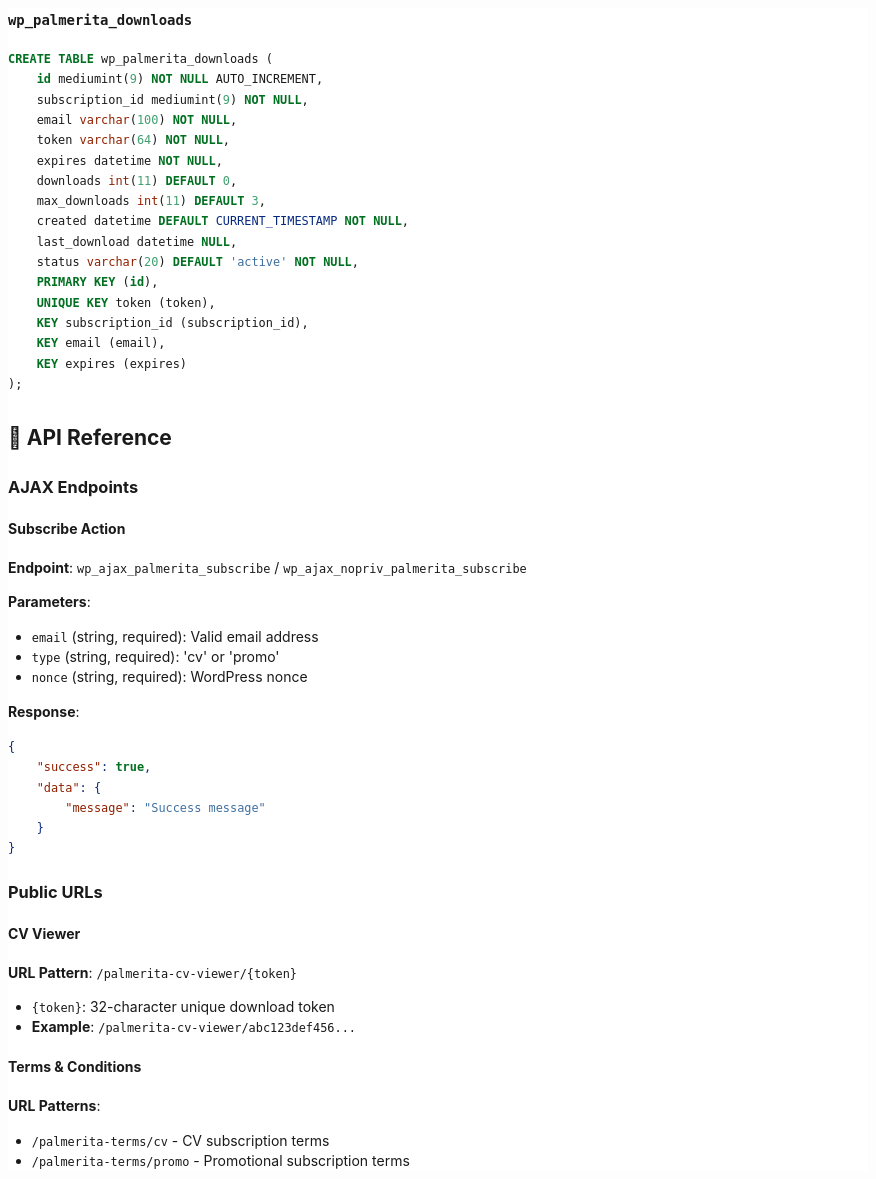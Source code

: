 ### `wp_palmerita_downloads`
```sql
CREATE TABLE wp_palmerita_downloads (
    id mediumint(9) NOT NULL AUTO_INCREMENT,
    subscription_id mediumint(9) NOT NULL,
    email varchar(100) NOT NULL,
    token varchar(64) NOT NULL,
    expires datetime NOT NULL,
    downloads int(11) DEFAULT 0,
    max_downloads int(11) DEFAULT 3,
    created datetime DEFAULT CURRENT_TIMESTAMP NOT NULL,
    last_download datetime NULL,
    status varchar(20) DEFAULT 'active' NOT NULL,
    PRIMARY KEY (id),
    UNIQUE KEY token (token),
    KEY subscription_id (subscription_id),
    KEY email (email),
    KEY expires (expires)
);
```

## 🔧 API Reference

### AJAX Endpoints

#### Subscribe Action
**Endpoint**: `wp_ajax_palmerita_subscribe` / `wp_ajax_nopriv_palmerita_subscribe`

**Parameters**:
- `email` (string, required): Valid email address
- `type` (string, required): 'cv' or 'promo'
- `nonce` (string, required): WordPress nonce

**Response**:
```json
{
    "success": true,
    "data": {
        "message": "Success message"
    }
}
```

### Public URLs

#### CV Viewer
**URL Pattern**: `/palmerita-cv-viewer/{token}`
- `{token}`: 32-character unique download token
- **Example**: `/palmerita-cv-viewer/abc123def456...`

#### Terms & Conditions
**URL Patterns**: 
- `/palmerita-terms/cv` - CV subscription terms
- `/palmerita-terms/promo` - Promotional subscription terms
